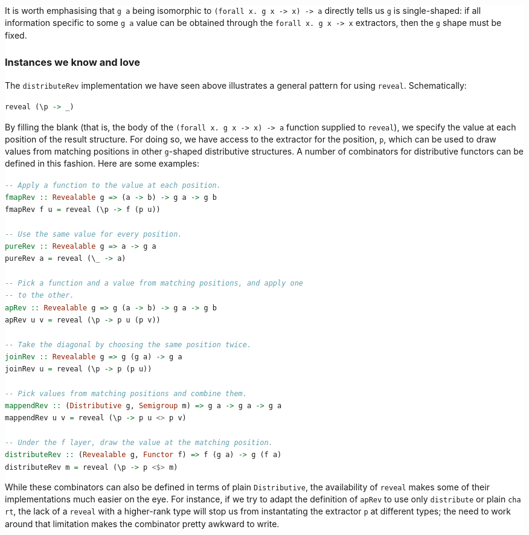 It is worth emphasising that `g a` being isomorphic to `(forall x. g x
-> x) -> a` directly tells us `g` is single-shaped: if all information
specific to some `g a` value can be obtained through the `forall x. g x
-> x` extractors, then the `g` shape must be fixed.

### Instances we know and love

The `distributeRev` implementation we have seen above illustrates a
general pattern for using `reveal`. Schematically:

``` haskell
reveal (\p -> _)
```

By filling the blank (that is, the body of the `(forall x. g x -> x) ->
a` function supplied to `reveal`), we specify the value at each position
of the result structure. For doing so, we have access to the extractor
for the position, `p`, which can be used to draw values from matching
positions in other `g`-shaped distributive structures. A number of
combinators for distributive functors can be defined in this fashion.
Here are some examples:

``` haskell
-- Apply a function to the value at each position.
fmapRev :: Revealable g => (a -> b) -> g a -> g b
fmapRev f u = reveal (\p -> f (p u))

-- Use the same value for every position.
pureRev :: Revealable g => a -> g a
pureRev a = reveal (\_ -> a)

-- Pick a function and a value from matching positions, and apply one
-- to the other.
apRev :: Revealable g => g (a -> b) -> g a -> g b
apRev u v = reveal (\p -> p u (p v))

-- Take the diagonal by choosing the same position twice.
joinRev :: Revealable g => g (g a) -> g a
joinRev u = reveal (\p -> p (p u))

-- Pick values from matching positions and combine them.
mappendRev :: (Distributive g, Semigroup m) => g a -> g a -> g a
mappendRev u v = reveal (\p -> p u <> p v)

-- Under the f layer, draw the value at the matching position.
distributeRev :: (Revealable g, Functor f) => f (g a) -> g (f a)
distributeRev m = reveal (\p -> p <$> m)
```

While these combinators can also be defined in terms of plain
`Distributive`, the availability of `reveal` makes some of their
implementations much easier on the eye. For instance, if we try to adapt
the definition of `apRev` to use only `distribute` or plain `chart`, the
lack of a `reveal` with a higher-rank type will stop us from
instantating the extractor `p` at different types; the need to work
around that limitation makes the combinator pretty awkward to write.
